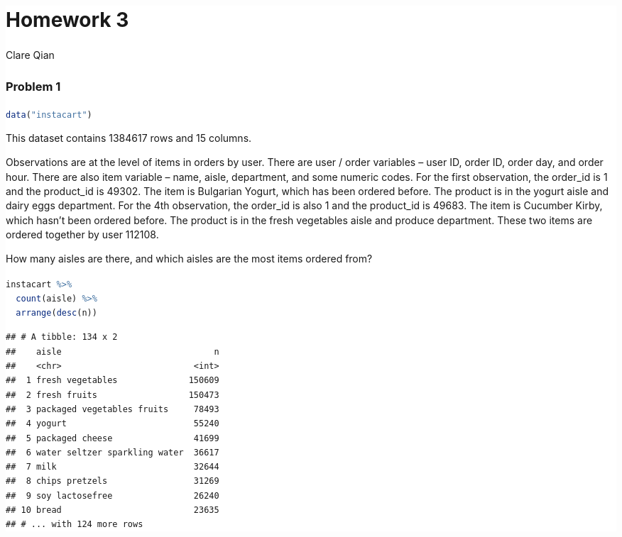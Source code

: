 Homework 3
================
Clare Qian

### Problem 1

``` r
data("instacart")
```

This dataset contains 1384617 rows and 15 columns.

Observations are at the level of items in orders by user. There are user
/ order variables – user ID, order ID, order day, and order hour. There
are also item variable – name, aisle, department, and some numeric
codes. For the first observation, the order\_id is 1 and the product\_id
is 49302. The item is Bulgarian Yogurt, which has been ordered before.
The product is in the yogurt aisle and dairy eggs department. For the
4th observation, the order\_id is also 1 and the product\_id is 49683.
The item is Cucumber Kirby, which hasn’t been ordered before. The
product is in the fresh vegetables aisle and produce department. These
two items are ordered together by user 112108.

How many aisles are there, and which aisles are the most items ordered
from?

``` r
instacart %>%
  count(aisle) %>%
  arrange(desc(n))
```

    ## # A tibble: 134 x 2
    ##    aisle                              n
    ##    <chr>                          <int>
    ##  1 fresh vegetables              150609
    ##  2 fresh fruits                  150473
    ##  3 packaged vegetables fruits     78493
    ##  4 yogurt                         55240
    ##  5 packaged cheese                41699
    ##  6 water seltzer sparkling water  36617
    ##  7 milk                           32644
    ##  8 chips pretzels                 31269
    ##  9 soy lactosefree                26240
    ## 10 bread                          23635
    ## # ... with 124 more rows
